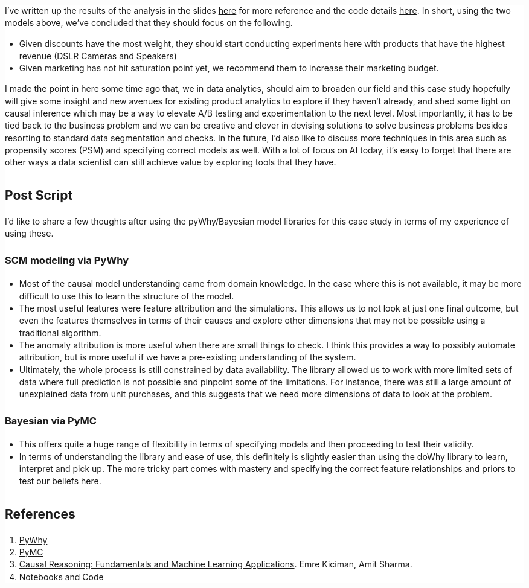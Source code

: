 I’ve written up the results of the analysis in the slides [here](https://docs.google.com/presentation/d/1nncf-fzmn0jox9lDAzNZjUyxRQ0v1vJn9shwO0JnfbA/edit?usp=sharing) for more reference and the code details [here](https://github.com/lowlowjack/causal_inf_project). In short, using the two models above, we’ve concluded that they should focus on the following.

- Given discounts have the most weight, they should start conducting experiments here with products that have the highest revenue (DSLR Cameras and Speakers)
- Given marketing has not hit saturation point yet, we recommend them to increase their marketing budget. 

I made the point in here some time ago that, we in data analytics, should aim to broaden our field and this case study hopefully will give some insight and new avenues for existing product analytics to explore if they haven’t already, and shed some light on causal inference which may be a way to elevate A/B testing and experimentation to the next level. Most importantly, it has to be tied back to the business problem and we can be creative and clever in devising solutions to solve business problems besides resorting to standard data segmentation and checks. In the future, I’d also like to discuss more techniques in this area such as propensity scores (PSM) and specifying correct models as well. With a lot of focus on AI today, it’s easy to forget that there are other ways a data scientist can still achieve value by exploring tools that they have.

## Post Script

I’d like to share a few thoughts after using the pyWhy/Bayesian model libraries for this case study in terms of my experience of using these.

### SCM modeling via PyWhy

- Most of the causal model understanding came from domain knowledge. In the case where this is not available, it may be more difficult to use this to learn the structure of the model. 
- The most useful features were feature attribution and the simulations. This allows us to not look at just one final outcome, but even the features themselves in terms of their causes and explore other dimensions that may not be possible using a traditional algorithm. 
- The anomaly attribution is more useful when there are small things to check. I think this provides a way to possibly automate attribution, but is more useful if we have a pre-existing understanding of the system. 
- Ultimately, the whole process is still constrained by data availability. The library allowed us to work with more limited sets of data where full prediction is not possible and pinpoint some of the limitations. For instance, there was still a large amount of unexplained data from unit purchases, and this suggests that we need more dimensions of data to look at the problem. 

### Bayesian via PyMC
- This offers quite a huge range of flexibility in terms of specifying models and then proceeding to test their validity. 
- In terms of understanding the library and ease of use, this definitely is slightly easier than using the doWhy library to learn, interpret and pick up. The more tricky part comes with mastery and specifying the correct feature relationships and priors to test our beliefs here. 

## References
1. [PyWhy](https://www.pywhy.org/dowhy/v0.11.1/index.html)
2. [PyMC](https://www.pymc.io/welcome.html)
3. [Causal Reasoning: Fundamentals and Machine Learning Applications](https://causalinference.gitlab.io/causal-reasoning-book-chapter1/). Emre Kiciman, Amit Sharma. 
4. [Notebooks and Code](https://github.com/lowlowjack/causal_inf_project)